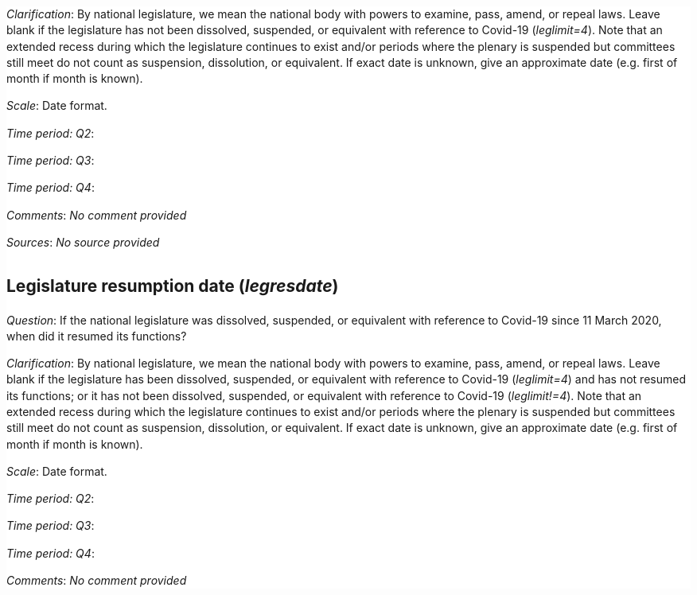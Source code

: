  

*Clarification*: By national legislature, we mean the national body with powers to examine, pass, amend, or repeal laws. Leave blank if the legislature has not been dissolved, suspended, or equivalent with reference to Covid-19 (*leglimit=4*).  Note that an extended recess during which the legislature continues to exist and/or periods where the plenary is suspended but committees still meet do not count as suspension, dissolution, or equivalent. If exact date is unknown, give an approximate date (e.g. first of month if month is known).

 

*Scale*: Date format.

 
*Time period: Q2*: 

 
*Time period: Q3*: 

 
*Time period: Q4*: 

 

*Comments*:
*No comment provided* 

*Sources*:
*No source provided*





## Legislature resumption date (*legresdate*) 

*Question*: If the national legislature was dissolved, suspended, or equivalent with reference to Covid-19 since 11 March 2020, when did it resumed its functions?

 

*Clarification*: By national legislature, we mean the national body with powers to examine, pass, amend, or repeal laws. Leave blank if the legislature has been dissolved, suspended, or equivalent with reference to Covid-19 (*leglimit=4*) and has not resumed its functions; or it has not been dissolved, suspended, or equivalent with reference to Covid-19 (*leglimit!=4*).  Note that an extended recess during which the legislature continues to exist and/or periods where the plenary is suspended but committees still meet do not count as suspension, dissolution, or equivalent. If exact date is unknown, give an approximate date (e.g. first of month if month is known).

 

*Scale*: Date format.

 
*Time period: Q2*: 

 
*Time period: Q3*: 

 
*Time period: Q4*: 

 

*Comments*:
*No comment provided* 
